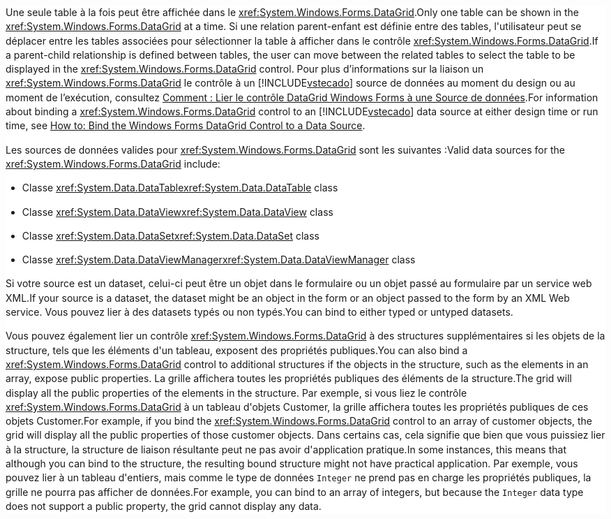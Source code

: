  <span data-ttu-id="fc1c1-129">Une seule table à la fois peut être affichée dans le <xref:System.Windows.Forms.DataGrid>.</span><span class="sxs-lookup"><span data-stu-id="fc1c1-129">Only one table can be shown in the <xref:System.Windows.Forms.DataGrid> at a time.</span></span> <span data-ttu-id="fc1c1-130">Si une relation parent-enfant est définie entre des tables, l'utilisateur peut se déplacer entre les tables associées pour sélectionner la table à afficher dans le contrôle <xref:System.Windows.Forms.DataGrid>.</span><span class="sxs-lookup"><span data-stu-id="fc1c1-130">If a parent-child relationship is defined between tables, the user can move between the related tables to select the table to be displayed in the <xref:System.Windows.Forms.DataGrid> control.</span></span> <span data-ttu-id="fc1c1-131">Pour plus d’informations sur la liaison un <xref:System.Windows.Forms.DataGrid> le contrôle à un [!INCLUDE[vstecado](../../../../includes/vstecado-md.md)] source de données au moment du design ou au moment de l’exécution, consultez [Comment : Lier le contrôle DataGrid Windows Forms à une Source de données](how-to-bind-the-windows-forms-datagrid-control-to-a-data-source.md).</span><span class="sxs-lookup"><span data-stu-id="fc1c1-131">For information about binding a <xref:System.Windows.Forms.DataGrid> control to an [!INCLUDE[vstecado](../../../../includes/vstecado-md.md)] data source at either design time or run time, see [How to: Bind the Windows Forms DataGrid Control to a Data Source](how-to-bind-the-windows-forms-datagrid-control-to-a-data-source.md).</span></span>  
  
 <span data-ttu-id="fc1c1-132">Les sources de données valides pour <xref:System.Windows.Forms.DataGrid> sont les suivantes :</span><span class="sxs-lookup"><span data-stu-id="fc1c1-132">Valid data sources for the <xref:System.Windows.Forms.DataGrid> include:</span></span>  
  
-   <span data-ttu-id="fc1c1-133">Classe <xref:System.Data.DataTable></span><span class="sxs-lookup"><span data-stu-id="fc1c1-133"><xref:System.Data.DataTable> class</span></span>  
  
-   <span data-ttu-id="fc1c1-134">Classe <xref:System.Data.DataView></span><span class="sxs-lookup"><span data-stu-id="fc1c1-134"><xref:System.Data.DataView> class</span></span>  
  
-   <span data-ttu-id="fc1c1-135">Classe <xref:System.Data.DataSet></span><span class="sxs-lookup"><span data-stu-id="fc1c1-135"><xref:System.Data.DataSet> class</span></span>  
  
-   <span data-ttu-id="fc1c1-136">Classe <xref:System.Data.DataViewManager></span><span class="sxs-lookup"><span data-stu-id="fc1c1-136"><xref:System.Data.DataViewManager> class</span></span>  
  
 <span data-ttu-id="fc1c1-137">Si votre source est un dataset, celui-ci peut être un objet dans le formulaire ou un objet passé au formulaire par un service web XML.</span><span class="sxs-lookup"><span data-stu-id="fc1c1-137">If your source is a dataset, the dataset might be an object in the form or an object passed to the form by an XML Web service.</span></span> <span data-ttu-id="fc1c1-138">Vous pouvez lier à des datasets typés ou non typés.</span><span class="sxs-lookup"><span data-stu-id="fc1c1-138">You can bind to either typed or untyped datasets.</span></span>  
  
 <span data-ttu-id="fc1c1-139">Vous pouvez également lier un contrôle <xref:System.Windows.Forms.DataGrid> à des structures supplémentaires si les objets de la structure, tels que les éléments d'un tableau, exposent des propriétés publiques.</span><span class="sxs-lookup"><span data-stu-id="fc1c1-139">You can also bind a <xref:System.Windows.Forms.DataGrid> control to additional structures if the objects in the structure, such as the elements in an array, expose public properties.</span></span> <span data-ttu-id="fc1c1-140">La grille affichera toutes les propriétés publiques des éléments de la structure.</span><span class="sxs-lookup"><span data-stu-id="fc1c1-140">The grid will display all the public properties of the elements in the structure.</span></span> <span data-ttu-id="fc1c1-141">Par exemple, si vous liez le contrôle <xref:System.Windows.Forms.DataGrid> à un tableau d'objets Customer, la grille affichera toutes les propriétés publiques de ces objets Customer.</span><span class="sxs-lookup"><span data-stu-id="fc1c1-141">For example, if you bind the <xref:System.Windows.Forms.DataGrid> control to an array of customer objects, the grid will display all the public properties of those customer objects.</span></span> <span data-ttu-id="fc1c1-142">Dans certains cas, cela signifie que bien que vous puissiez lier à la structure, la structure de liaison résultante peut ne pas avoir d'application pratique.</span><span class="sxs-lookup"><span data-stu-id="fc1c1-142">In some instances, this means that although you can bind to the structure, the resulting bound structure might not have practical application.</span></span> <span data-ttu-id="fc1c1-143">Par exemple, vous pouvez lier à un tableau d'entiers, mais comme le type de données `Integer` ne prend pas en charge les propriétés publiques, la grille ne pourra pas afficher de données.</span><span class="sxs-lookup"><span data-stu-id="fc1c1-143">For example, you can bind to an array of integers, but because the `Integer` data type does not support a public property, the grid cannot display any data.</span></span>  
  